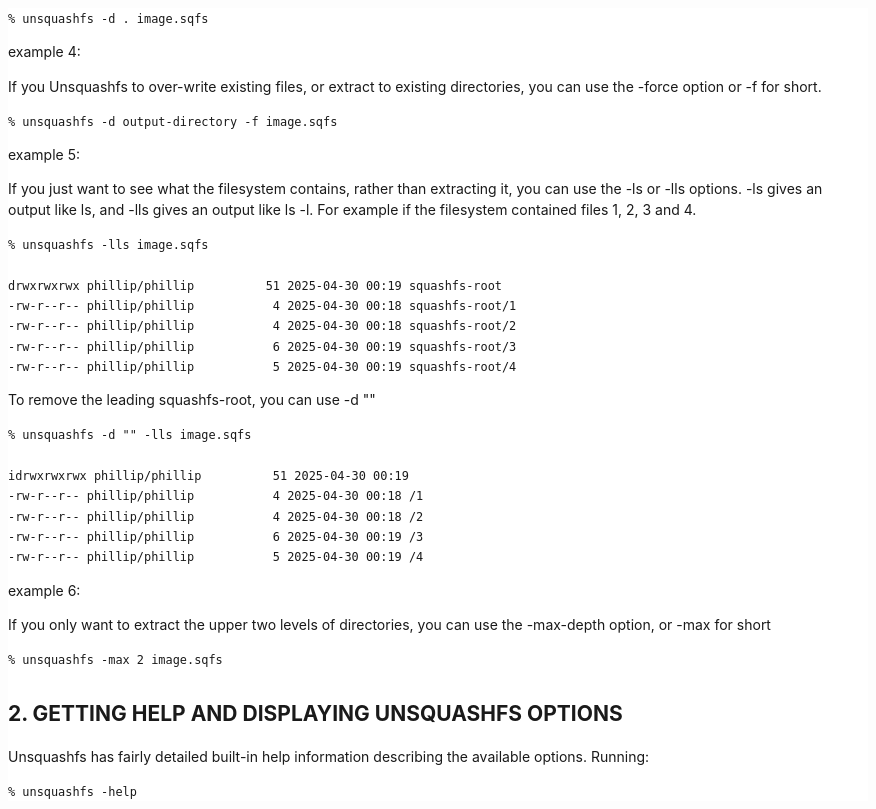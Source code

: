 ```
% unsquashfs -d . image.sqfs
```

example 4:

If you Unsquashfs to over-write existing files, or extract to existing
directories, you can use the -force option or -f for short.

```
% unsquashfs -d output-directory -f image.sqfs
```

example 5:

If you just want to see what the filesystem contains, rather than extracting it,
you can use the -ls or -lls options.  -ls gives an output like ls, and -lls
gives an output like ls -l.  For example if the filesystem contained files 1, 2,
3 and 4.

```
% unsquashfs -lls image.sqfs

drwxrwxrwx phillip/phillip          51 2025-04-30 00:19 squashfs-root
-rw-r--r-- phillip/phillip           4 2025-04-30 00:18 squashfs-root/1
-rw-r--r-- phillip/phillip           4 2025-04-30 00:18 squashfs-root/2
-rw-r--r-- phillip/phillip           6 2025-04-30 00:19 squashfs-root/3
-rw-r--r-- phillip/phillip           5 2025-04-30 00:19 squashfs-root/4
```

To remove the leading squashfs-root, you can use -d ""

```
% unsquashfs -d "" -lls image.sqfs

idrwxrwxrwx phillip/phillip          51 2025-04-30 00:19
-rw-r--r-- phillip/phillip           4 2025-04-30 00:18 /1
-rw-r--r-- phillip/phillip           4 2025-04-30 00:18 /2
-rw-r--r-- phillip/phillip           6 2025-04-30 00:19 /3
-rw-r--r-- phillip/phillip           5 2025-04-30 00:19 /4
```

example 6:

If you only want to extract the upper two levels of directories, you can use
the -max-depth option, or -max for short

```
% unsquashfs -max 2 image.sqfs
```

## 2. GETTING HELP AND DISPLAYING UNSQUASHFS OPTIONS

Unsquashfs has fairly detailed built-in help information describing the
available options.  Running:

```
% unsquashfs -help
```
